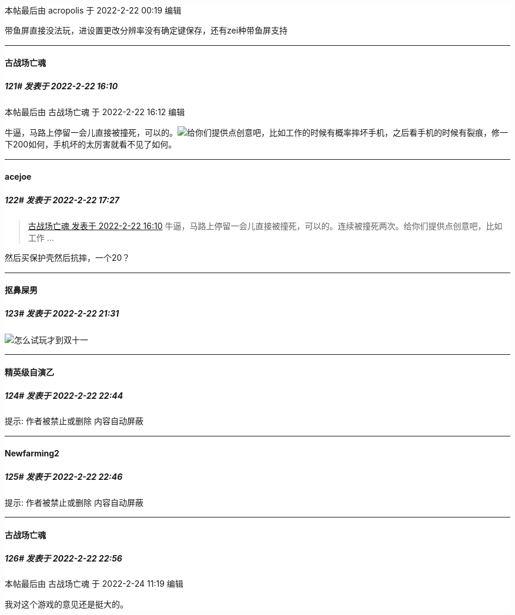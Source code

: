  本帖最后由 acropolis 于 2022-2-22 00:19 编辑 

带鱼屏直接没法玩，进设置更改分辨率没有确定键保存，还有zei种带鱼屏支持



*****

####  古战场亡魂  
##### 121#       发表于 2022-2-22 16:10

 本帖最后由 古战场亡魂 于 2022-2-22 16:12 编辑 

牛逼，马路上停留一会儿直接被撞死，可以的。<img src="https://static.saraba1st.com/image/smiley/face2017/009.gif" referrerpolicy="no-referrer">给你们提供点创意吧，比如工作的时候有概率摔坏手机，之后看手机的时候有裂痕，修一下200如何，手机坏的太厉害就看不见了如何。

*****

####  acejoe  
##### 122#       发表于 2022-2-22 17:27

<blockquote><a href="httphttps://bbs.saraba1st.com/2b/forum.php?mod=redirect&amp;goto=findpost&amp;pid=54791502&amp;ptid=2041255" target="_blank">古战场亡魂 发表于 2022-2-22 16:10</a>
牛逼，马路上停留一会儿直接被撞死，可以的。连续被撞死两次。给你们提供点创意吧，比如工作 ...</blockquote>
然后买保护壳然后抗摔，一个20？

*****

####  抠鼻屎男  
##### 123#       发表于 2022-2-22 21:31

<img src="https://static.saraba1st.com/image/smiley/face2017/124.png" referrerpolicy="no-referrer">怎么试玩才到双十一

*****

####  精英级自演乙  
##### 124#       发表于 2022-2-22 22:44

提示: 作者被禁止或删除 内容自动屏蔽

*****

####  Newfarming2  
##### 125#       发表于 2022-2-22 22:46

提示: 作者被禁止或删除 内容自动屏蔽

*****

####  古战场亡魂  
##### 126#       发表于 2022-2-22 22:56

 本帖最后由 古战场亡魂 于 2022-2-24 11:19 编辑 

我对这个游戏的意见还是挺大的。
